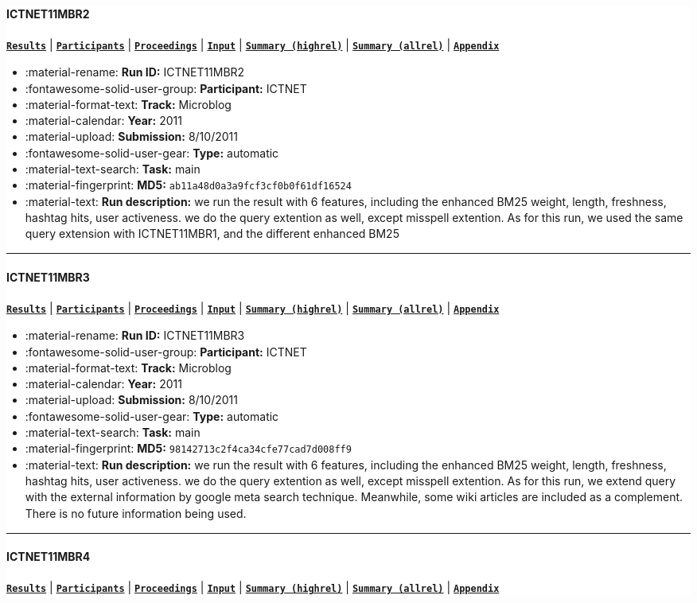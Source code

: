 #### ICTNET11MBR2 
[**`Results`**](./results.md#ictnet11mbr2) | [**`Participants`**](./participants.md#ictnet) | [**`Proceedings`**](./proceedings.md#ictnet-at-microblog-track-trec-2011) | [**`Input`**](https://trec.nist.gov/results/trec20/microblog/input.ICTNET11MBR2.gz) | [**`Summary (highrel)`**](https://trec.nist.gov/results/trec20/microblog/summary.highrel.ICTNET11MBR2) | [**`Summary (allrel)`**](https://trec.nist.gov/results/trec20/microblog/summary.allrel.ICTNET11MBR2) | [**`Appendix`**](https://trec.nist.gov/pubs/trec20/appendices/microblog/ICTNET11MBR2.pdf) 

- :material-rename: **Run ID:** ICTNET11MBR2 
- :fontawesome-solid-user-group: **Participant:** ICTNET 
- :material-format-text: **Track:** Microblog 
- :material-calendar: **Year:** 2011 
- :material-upload: **Submission:** 8/10/2011 
- :fontawesome-solid-user-gear: **Type:** automatic 
- :material-text-search: **Task:** main 
- :material-fingerprint: **MD5:** `ab11a48d0a3a9fcf3cf0b0f61df16524` 
- :material-text: **Run description:** we run the result with 6 features, including the enhanced BM25 weight, length, freshness, hashtag hits, user activeness. we do the query extention as well, except misspell extention. As for this run, we used the same query extension with ICTNET11MBR1, and the different enhanced BM25 

---
#### ICTNET11MBR3 
[**`Results`**](./results.md#ictnet11mbr3) | [**`Participants`**](./participants.md#ictnet) | [**`Proceedings`**](./proceedings.md#ictnet-at-microblog-track-trec-2011) | [**`Input`**](https://trec.nist.gov/results/trec20/microblog/input.ICTNET11MBR3.gz) | [**`Summary (highrel)`**](https://trec.nist.gov/results/trec20/microblog/summary.highrel.ICTNET11MBR3) | [**`Summary (allrel)`**](https://trec.nist.gov/results/trec20/microblog/summary.allrel.ICTNET11MBR3) | [**`Appendix`**](https://trec.nist.gov/pubs/trec20/appendices/microblog/ICTNET11MBR3.pdf) 

- :material-rename: **Run ID:** ICTNET11MBR3 
- :fontawesome-solid-user-group: **Participant:** ICTNET 
- :material-format-text: **Track:** Microblog 
- :material-calendar: **Year:** 2011 
- :material-upload: **Submission:** 8/10/2011 
- :fontawesome-solid-user-gear: **Type:** automatic 
- :material-text-search: **Task:** main 
- :material-fingerprint: **MD5:** `98142713c2f4ca34cfe77cad7d008ff9` 
- :material-text: **Run description:** we run the result with 6 features, including the enhanced BM25 weight, length, freshness, hashtag hits, user activeness. we do the query extention as well, except misspell extention. As for this run, we extend query with the external information by google meta search technique. Meanwhile, some wiki articles are included as a complement. There is no future information being used. 

---
#### ICTNET11MBR4 
[**`Results`**](./results.md#ictnet11mbr4) | [**`Participants`**](./participants.md#ictnet) | [**`Proceedings`**](./proceedings.md#ictnet-at-microblog-track-trec-2011) | [**`Input`**](https://trec.nist.gov/results/trec20/microblog/input.ICTNET11MBR4.gz) | [**`Summary (highrel)`**](https://trec.nist.gov/results/trec20/microblog/summary.highrel.ICTNET11MBR4) | [**`Summary (allrel)`**](https://trec.nist.gov/results/trec20/microblog/summary.allrel.ICTNET11MBR4) | [**`Appendix`**](https://trec.nist.gov/pubs/trec20/appendices/microblog/ICTNET11MBR4.pdf) 
